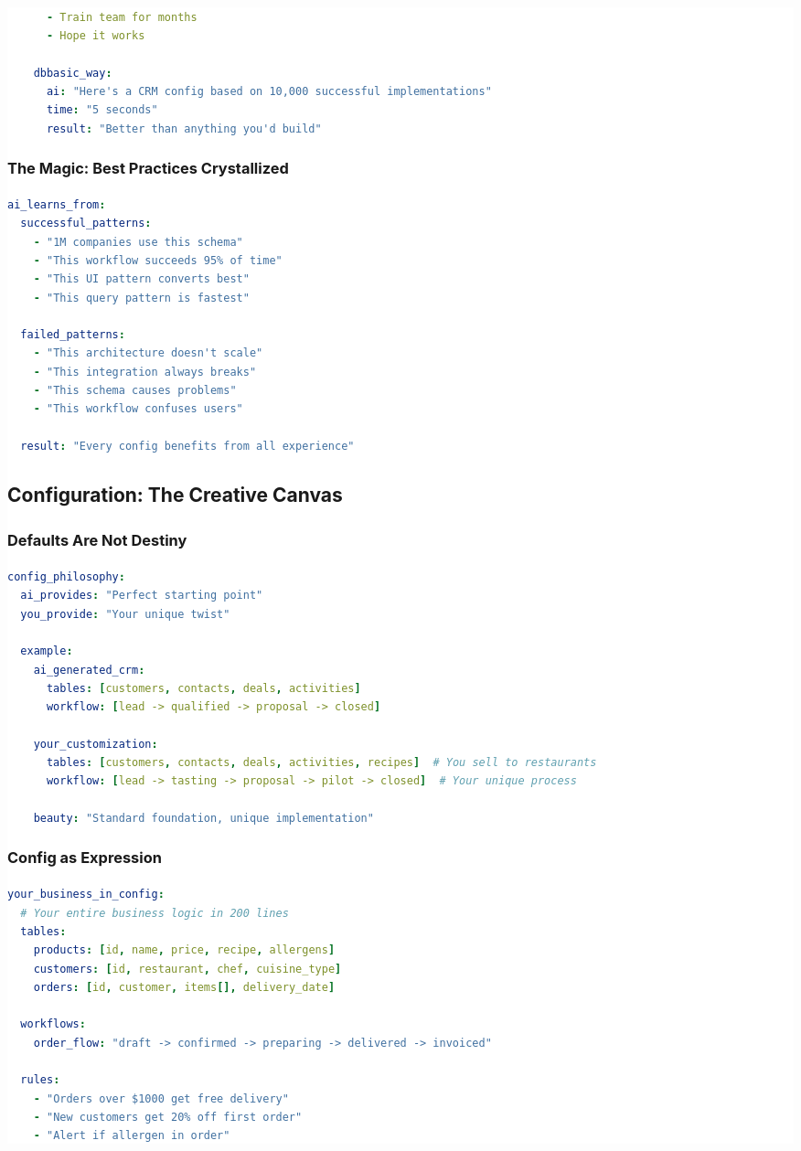 ```yaml
      - Train team for months
      - Hope it works
    
    dbbasic_way:
      ai: "Here's a CRM config based on 10,000 successful implementations"
      time: "5 seconds"
      result: "Better than anything you'd build"
```

### The Magic: Best Practices Crystallized
```yaml
ai_learns_from:
  successful_patterns:
    - "1M companies use this schema"
    - "This workflow succeeds 95% of time"
    - "This UI pattern converts best"
    - "This query pattern is fastest"

  failed_patterns:
    - "This architecture doesn't scale"
    - "This integration always breaks"
    - "This schema causes problems"
    - "This workflow confuses users"

  result: "Every config benefits from all experience"
```

## Configuration: The Creative Canvas

### Defaults Are Not Destiny
```yaml
config_philosophy:
  ai_provides: "Perfect starting point"
  you_provide: "Your unique twist"

  example:
    ai_generated_crm:
      tables: [customers, contacts, deals, activities]
      workflow: [lead -> qualified -> proposal -> closed]
    
    your_customization:
      tables: [customers, contacts, deals, activities, recipes]  # You sell to restaurants
      workflow: [lead -> tasting -> proposal -> pilot -> closed]  # Your unique process
    
    beauty: "Standard foundation, unique implementation"
```

### Config as Expression
```yaml
your_business_in_config:
  # Your entire business logic in 200 lines
  tables:
    products: [id, name, price, recipe, allergens]
    customers: [id, restaurant, chef, cuisine_type]
    orders: [id, customer, items[], delivery_date]
  
  workflows:
    order_flow: "draft -> confirmed -> preparing -> delivered -> invoiced"
  
  rules:
    - "Orders over $1000 get free delivery"
    - "New customers get 20% off first order"
    - "Alert if allergen in order"
```